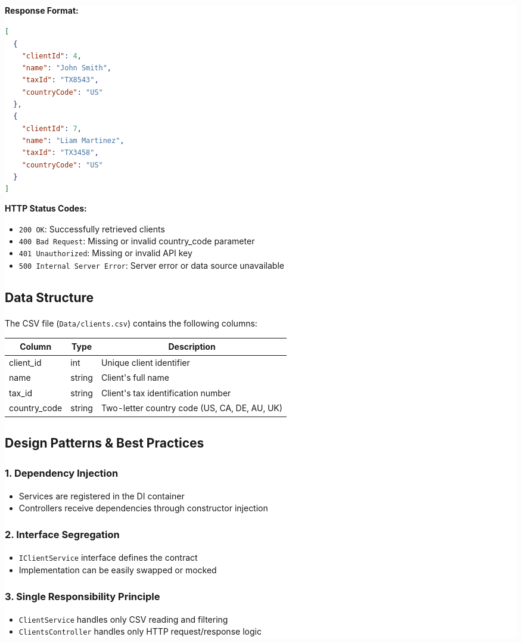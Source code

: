 **Response Format:**
```json
[
  {
    "clientId": 4,
    "name": "John Smith",
    "taxId": "TX8543",
    "countryCode": "US"
  },
  {
    "clientId": 7,
    "name": "Liam Martinez",
    "taxId": "TX3458",
    "countryCode": "US"
  }
]
```

**HTTP Status Codes:**
- `200 OK`: Successfully retrieved clients
- `400 Bad Request`: Missing or invalid country_code parameter
- `401 Unauthorized`: Missing or invalid API key
- `500 Internal Server Error`: Server error or data source unavailable

## Data Structure

The CSV file (`Data/clients.csv`) contains the following columns:

| Column | Type | Description |
|--------|------|-------------|
| client_id | int | Unique client identifier |
| name | string | Client's full name |
| tax_id | string | Client's tax identification number |
| country_code | string | Two-letter country code (US, CA, DE, AU, UK) |

## Design Patterns & Best Practices

### 1. **Dependency Injection**
- Services are registered in the DI container
- Controllers receive dependencies through constructor injection

### 2. **Interface Segregation**
- `IClientService` interface defines the contract
- Implementation can be easily swapped or mocked

### 3. **Single Responsibility Principle**
- `ClientService` handles only CSV reading and filtering
- `ClientsController` handles only HTTP request/response logic
